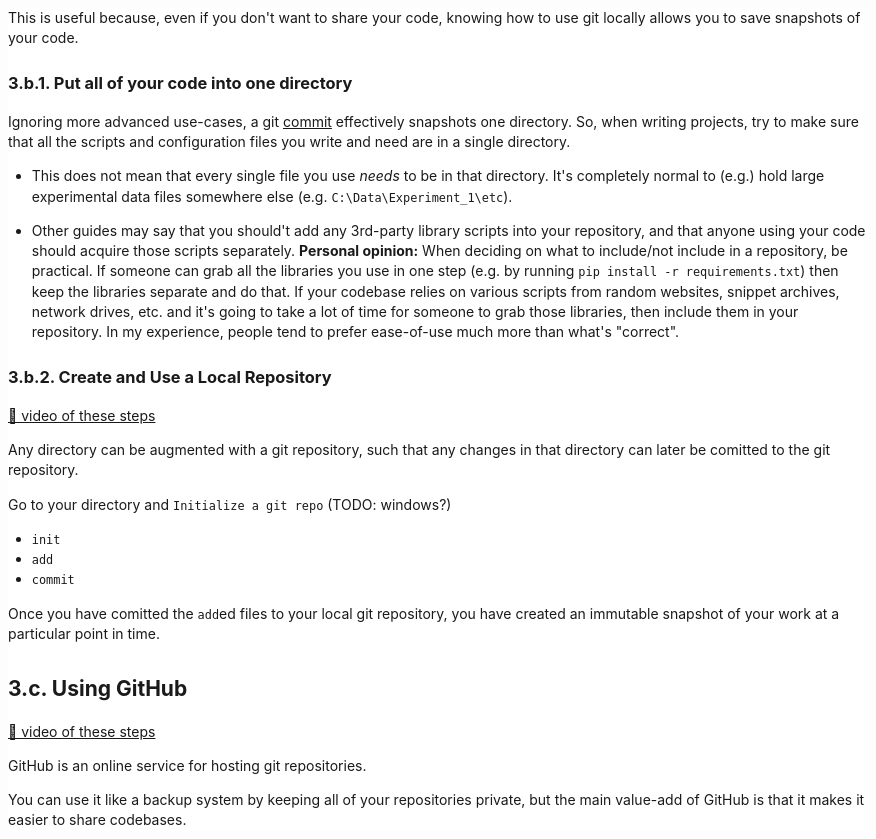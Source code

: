 This is useful because, even if you don't want to share your code,
knowing how to use git locally allows you to save snapshots of your
code.


### 3.b.1. Put all of your code into one directory

Ignoring more advanced use-cases, a git
[commit](https://git-scm.com/docs/git-commit) effectively snapshots
one directory. So, when writing projects, try to make sure that all
the scripts and configuration files you write and need are in a single
directory.

- This does not mean that every single file you use *needs* to be in
  that directory. It's completely normal to (e.g.) hold large
  experimental data files somewhere else
  (e.g. `C:\Data\Experiment_1\etc`).

- Other guides may say that you should't add any 3rd-party library
  scripts into your repository, and that anyone using your code should
  acquire those scripts separately. **Personal opinion:** When
  deciding on what to include/not include in a repository, be
  practical. If someone can grab all the libraries you use in one step
  (e.g. by running `pip install -r requirements.txt`) then keep the
  libraries separate and do that. If your codebase relies on various
  scripts from random websites, snippet archives, network drives,
  etc. and it's going to take a lot of time for someone to grab those
  libraries, then include them in your repository. In my experience,
  people tend to prefer ease-of-use much more than what's "correct".


### 3.b.2. Create and Use a Local Repository

[🎥 video of these steps](https://youtu.be/8Pu1_89hPIk)

Any directory can be augmented with a git repository, such that any
changes in that directory can later be comitted to the git repository.

Go to your directory and `Initialize a git repo` (TODO: windows?)
- `init`
- `add`
- `commit`

Once you have comitted the `add`ed files to your local git repository,
you have created an immutable snapshot of your work at a particular
point in time.


## 3.c. Using GitHub

[🎥 video of these steps](https://youtu.be/BOOluANRAlg)

GitHub is an online service for hosting git repositories.

You can use it like a backup system by keeping all of your
repositories private, but the main value-add of GitHub is that it
makes it easier to share codebases.
